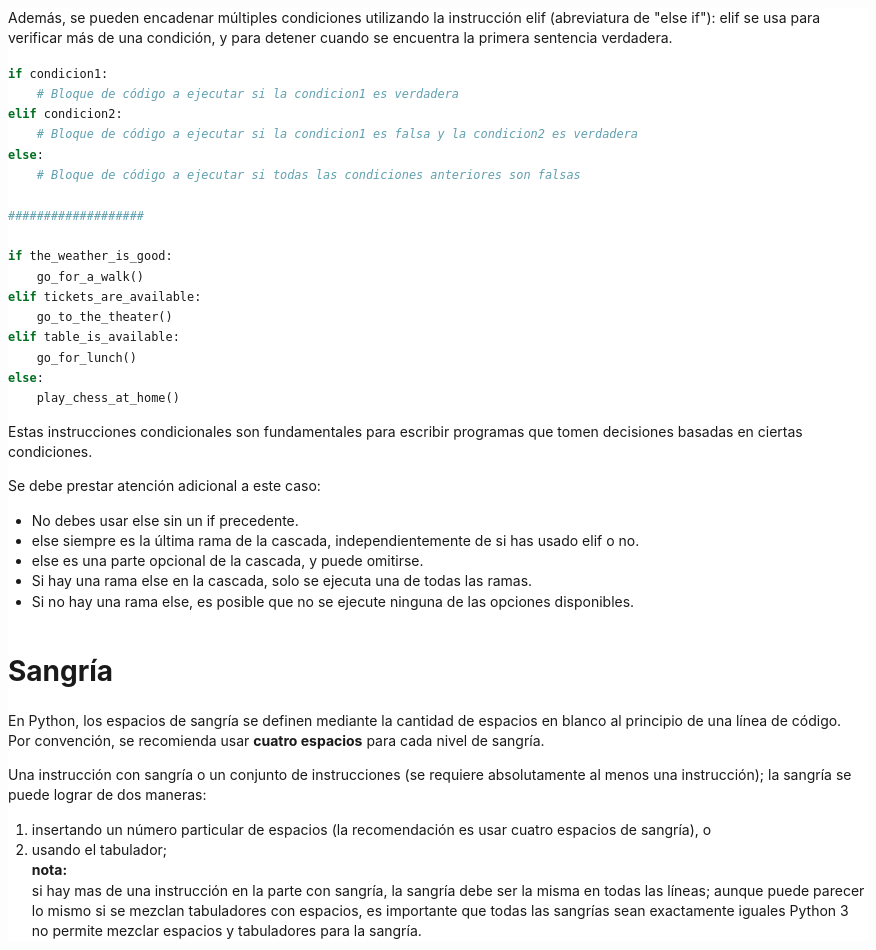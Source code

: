 Además, se pueden encadenar múltiples condiciones utilizando la instrucción elif (abreviatura de "else if"):
elif se usa para verificar más de una condición, y para detener cuando se encuentra la primera sentencia verdadera.

```python
if condicion1:
    # Bloque de código a ejecutar si la condicion1 es verdadera
elif condicion2:
    # Bloque de código a ejecutar si la condicion1 es falsa y la condicion2 es verdadera
else:
    # Bloque de código a ejecutar si todas las condiciones anteriores son falsas

###################

if the_weather_is_good:
    go_for_a_walk()
elif tickets_are_available:
    go_to_the_theater()
elif table_is_available:
    go_for_lunch()
else:
    play_chess_at_home()

```

Estas instrucciones condicionales son fundamentales para escribir programas que tomen decisiones basadas en ciertas condiciones.

Se debe prestar atención adicional a este caso:

* No debes usar else sin un if precedente.
* else siempre es la última rama de la cascada, independientemente de si has usado elif o no.
* else es una parte opcional de la cascada, y puede omitirse.
* Si hay una rama else en la cascada, solo se ejecuta una de todas las ramas.
* Si no hay una rama else, es posible que no se ejecute ninguna de las opciones disponibles.


# Sangría

En Python, los espacios de sangría se definen mediante la cantidad de espacios en blanco al principio de una línea de código.     
Por convención, se recomienda usar **cuatro espacios** para cada nivel de sangría.

Una instrucción con sangría o un conjunto de instrucciones (se requiere absolutamente al menos una instrucción); la sangría se puede lograr de dos maneras:  

1. insertando un número particular de espacios (la recomendación es usar cuatro espacios de sangría), o 
2. usando el tabulador;   
   **nota:**  
    si hay mas de una instrucción en la parte con sangría, la sangría debe ser la misma en todas las líneas; aunque puede parecer lo mismo si se mezclan tabuladores con espacios, es importante que todas las sangrías sean exactamente iguales Python 3 no permite mezclar espacios y tabuladores para la sangría.
